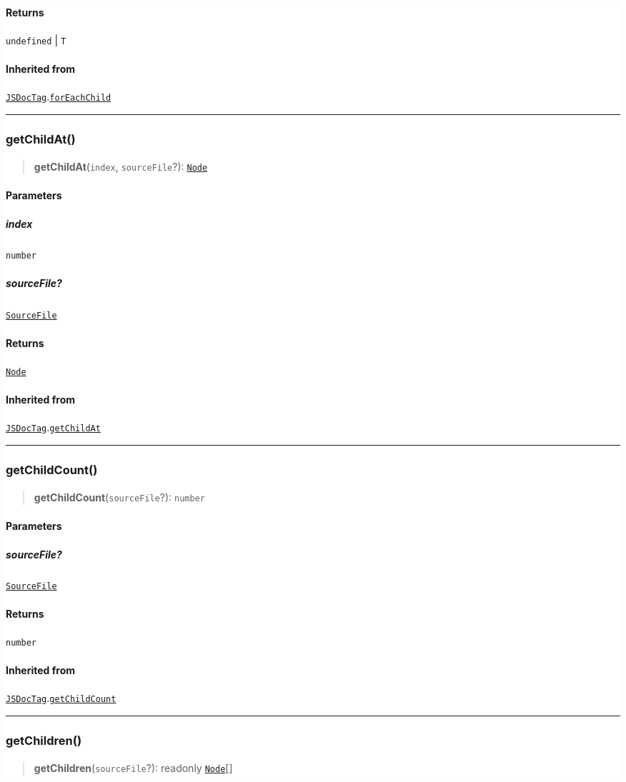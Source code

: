 #### Returns

`undefined` \| `T`

#### Inherited from

[`JSDocTag`](JSDocTag.md).[`forEachChild`](JSDocTag.md#foreachchild)

***

### getChildAt()

> **getChildAt**(`index`, `sourceFile`?): [`Node`](Node.md)

#### Parameters

##### index

`number`

##### sourceFile?

[`SourceFile`](SourceFile.md)

#### Returns

[`Node`](Node.md)

#### Inherited from

[`JSDocTag`](JSDocTag.md).[`getChildAt`](JSDocTag.md#getchildat)

***

### getChildCount()

> **getChildCount**(`sourceFile`?): `number`

#### Parameters

##### sourceFile?

[`SourceFile`](SourceFile.md)

#### Returns

`number`

#### Inherited from

[`JSDocTag`](JSDocTag.md).[`getChildCount`](JSDocTag.md#getchildcount)

***

### getChildren()

> **getChildren**(`sourceFile`?): readonly [`Node`](Node.md)[]

